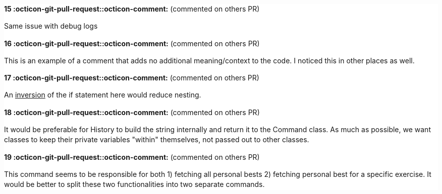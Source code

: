 <panel  popup-url="https://github.com/AY2425S1-CS2113-W10-3/tp/pull/73#discussion_r1807731209" expanded>
<div slot="header">

**15 :octicon-git-pull-request::octicon-comment:** (commented on others PR)
</div>

Same issue with debug logs
</panel>

<panel  popup-url="https://github.com/AY2425S1-CS2113-W10-3/tp/pull/139#discussion_r1810144055" expanded>
<div slot="header">

**16 :octicon-git-pull-request::octicon-comment:** (commented on others PR)
</div>

This is an example of a comment that adds no additional meaning/context to the code. I noticed this in other places as well.
</panel>

<panel  popup-url="https://github.com/AY2425S1-CS2113-W10-3/tp/pull/139#discussion_r1810151275" expanded>
<div slot="header">

**17 :octicon-git-pull-request::octicon-comment:** (commented on others PR)
</div>

An [inversion](https://www.jetbrains.com/help/resharper/InvertIf.html) of the if statement here would reduce nesting.
</panel>

<panel  popup-url="https://github.com/AY2425S1-CS2113-W10-3/tp/pull/139#discussion_r1810153206" expanded>
<div slot="header">

**18 :octicon-git-pull-request::octicon-comment:** (commented on others PR)
</div>

It would be preferable for History to build the string internally and return it to the Command class. As much as possible, we want classes to keep their private variables "within" themselves, not passed out to other classes.
</panel>

<panel  popup-url="https://github.com/AY2425S1-CS2113-W10-3/tp/pull/139#discussion_r1810158968" expanded>
<div slot="header">

**19 :octicon-git-pull-request::octicon-comment:** (commented on others PR)
</div>

This command seems to be responsible for both 1) fetching all personal bests 2) fetching personal best for a specific exercise. It would be better to split these two functionalities into two separate commands. 
</panel>

<panel  popup-url="https://github.com/AY2425S1-CS2113-W10-3/tp/pull/139#discussion_r1810162334" expanded>
<div slot="header">
